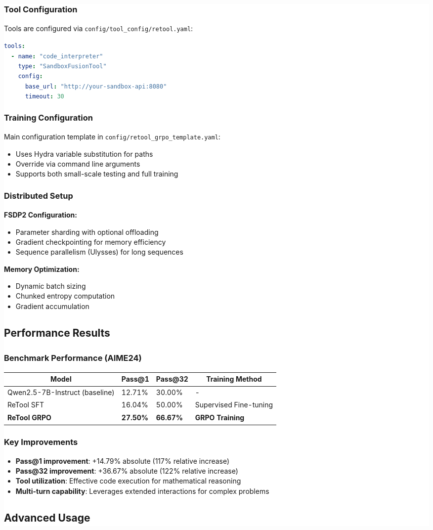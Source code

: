 ### Tool Configuration

Tools are configured via `config/tool_config/retool.yaml`:

```yaml
tools:
  - name: "code_interpreter"
    type: "SandboxFusionTool"
    config:
      base_url: "http://your-sandbox-api:8080"
      timeout: 30
```

### Training Configuration

Main configuration template in `config/retool_grpo_template.yaml`:

- Uses Hydra variable substitution for paths
- Override via command line arguments
- Supports both small-scale testing and full training

### Distributed Setup

**FSDP2 Configuration:**
- Parameter sharding with optional offloading
- Gradient checkpointing for memory efficiency
- Sequence parallelism (Ulysses) for long sequences

**Memory Optimization:**
- Dynamic batch sizing
- Chunked entropy computation
- Gradient accumulation

## Performance Results

### Benchmark Performance (AIME24)

| Model | Pass@1 | Pass@32 | Training Method |
|-------|--------|---------|----------------|
| Qwen2.5-7B-Instruct (baseline) | 12.71% | 30.00% | - |
| ReTool SFT | 16.04% | 50.00% | Supervised Fine-tuning |
| **ReTool GRPO** | **27.50%** | **66.67%** | **GRPO Training** |

### Key Improvements

- **Pass@1 improvement**: +14.79% absolute (117% relative increase)
- **Pass@32 improvement**: +36.67% absolute (122% relative increase)
- **Tool utilization**: Effective code execution for mathematical reasoning
- **Multi-turn capability**: Leverages extended interactions for complex problems

## Advanced Usage
